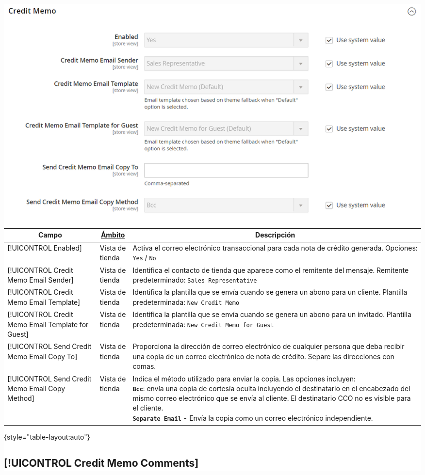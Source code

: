 ![Nota de crédito](./assets/sales-emails-credit-memo.png)



| Campo | [Ámbito](../../getting-started/websites-stores-views.md#scope-settings) | Descripción |
|--- |--- |--- |
| [!UICONTROL Enabled] | Vista de tienda | Activa el correo electrónico transaccional para cada nota de crédito generada. Opciones: `Yes` / `No` |
| [!UICONTROL Credit Memo Email Sender] | Vista de tienda | Identifica el contacto de tienda que aparece como el remitente del mensaje. Remitente predeterminado: `Sales Representative` |
| [!UICONTROL Credit Memo Email Template] | Vista de tienda | Identifica la plantilla que se envía cuando se genera un abono para un cliente. Plantilla predeterminada: `New Credit Memo` |
| [!UICONTROL Credit Memo Email Template for Guest] | Vista de tienda | Identifica la plantilla que se envía cuando se genera un abono para un invitado. Plantilla predeterminada: `New Credit Memo for Guest` |
| [!UICONTROL Send Credit Memo Email Copy To] | Vista de tienda | Proporciona la dirección de correo electrónico de cualquier persona que deba recibir una copia de un correo electrónico de nota de crédito. Separe las direcciones con comas. |
| [!UICONTROL Send Credit Memo Email Copy Method] | Vista de tienda | Indica el método utilizado para enviar la copia. Las opciones incluyen: <br/>**`Bcc`**: envía una copia de cortesía oculta incluyendo el destinatario en el encabezado del mismo correo electrónico que se envía al cliente. El destinatario CCO no es visible para el cliente.<br/>**`Separate Email`** - Envía la copia como un correo electrónico independiente. |

{style="table-layout:auto"}

## [!UICONTROL Credit Memo Comments]
